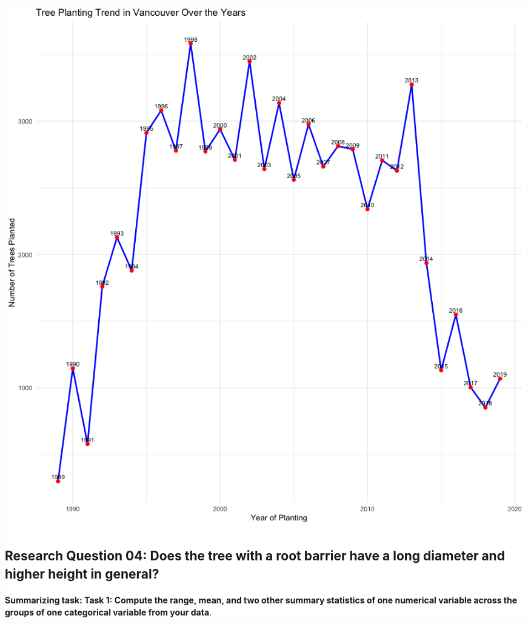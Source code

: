 ![](mda-project-d2_files/figure-gfm/unnamed-chunk-5-1.png)

## **Research Question 04:** Does the tree with a root barrier have a long diameter and higher height in general?

**Summarizing task: Task 1: Compute the range, mean, and two other
summary statistics of one numerical variable across the groups of one
categorical variable from your data**.
